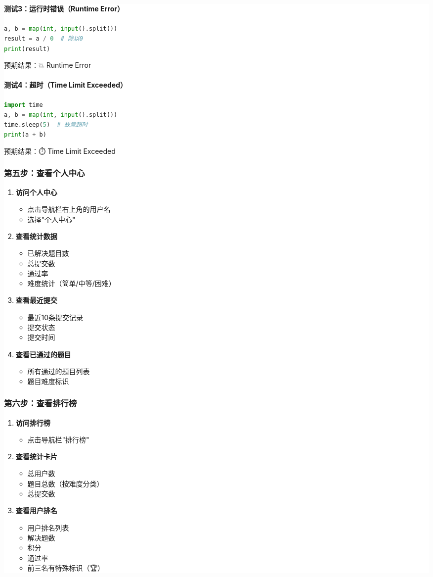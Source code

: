 #### 测试3：运行时错误（Runtime Error）
```python
a, b = map(int, input().split())
result = a / 0  # 除以0
print(result)
```
预期结果：💥 Runtime Error

#### 测试4：超时（Time Limit Exceeded）
```python
import time
a, b = map(int, input().split())
time.sleep(5)  # 故意超时
print(a + b)
```
预期结果：⏱️ Time Limit Exceeded

### 第五步：查看个人中心

1. **访问个人中心**
   - 点击导航栏右上角的用户名
   - 选择"个人中心"

2. **查看统计数据**
   - 已解决题目数
   - 总提交数
   - 通过率
   - 难度统计（简单/中等/困难）

3. **查看最近提交**
   - 最近10条提交记录
   - 提交状态
   - 提交时间

4. **查看已通过的题目**
   - 所有通过的题目列表
   - 题目难度标识

### 第六步：查看排行榜

1. **访问排行榜**
   - 点击导航栏"排行榜"

2. **查看统计卡片**
   - 总用户数
   - 题目总数（按难度分类）
   - 总提交数

3. **查看用户排名**
   - 用户排名列表
   - 解决题数
   - 积分
   - 通过率
   - 前三名有特殊标识（🏆）
